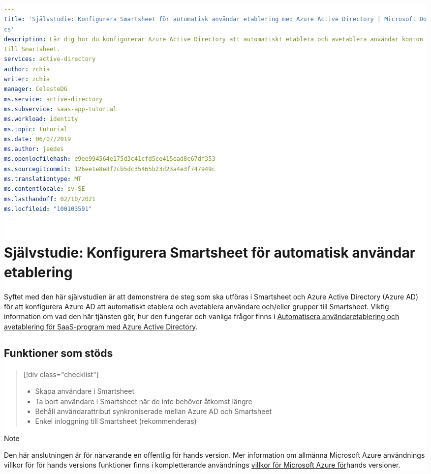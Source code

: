```yaml
---
title: 'Självstudie: Konfigurera Smartsheet för automatisk användar etablering med Azure Active Directory | Microsoft Docs'
description: Lär dig hur du konfigurerar Azure Active Directory att automatiskt etablera och avetablera användar konton till Smartsheet.
services: active-directory
author: zchia
writer: zchia
manager: CelesteDG
ms.service: active-directory
ms.subservice: saas-app-tutorial
ms.workload: identity
ms.topic: tutorial
ms.date: 06/07/2019
ms.author: jeedes
ms.openlocfilehash: e9ee994564e175d3c41cfd5ce415ead8c67df353
ms.sourcegitcommit: 126ee1e8e8f2cb5dc35465b23d23a4e3f747949c
ms.translationtype: MT
ms.contentlocale: sv-SE
ms.lasthandoff: 02/10/2021
ms.locfileid: "100103591"
---
```

# <a name="tutorial-configure-smartsheet-for-automatic-user-provisioning"></a>Självstudie: Konfigurera Smartsheet för automatisk användar etablering

Syftet med den här självstudien är att demonstrera de steg som ska utföras i Smartsheet och Azure Active Directory (Azure AD) för att konfigurera Azure AD att automatiskt etablera och avetablera användare och/eller grupper till [Smartsheet](https://www.smartsheet.com/pricing). Viktig information om vad den här tjänsten gör, hur den fungerar och vanliga frågor finns i [Automatisera användaretablering och avetablering för SaaS-program med Azure Active Directory](../app-provisioning/user-provisioning.md). 


## <a name="capabilities-supported"></a>Funktioner som stöds
> [!div class="checklist"]
> * Skapa användare i Smartsheet
> * Ta bort användare i Smartsheet när de inte behöver åtkomst längre
> * Behåll användarattribut synkroniserade mellan Azure AD och Smartsheet
> * Enkel inloggning till Smartsheet (rekommenderas)

> [!NOTE]
> Den här anslutningen är för närvarande en offentlig för hands version. Mer information om allmänna Microsoft Azure användnings villkor för för hands versions funktioner finns i kompletterande användnings [villkor för Microsoft Azure för](https://azure.microsoft.com/support/legal/preview-supplemental-terms/)hands versioner.
